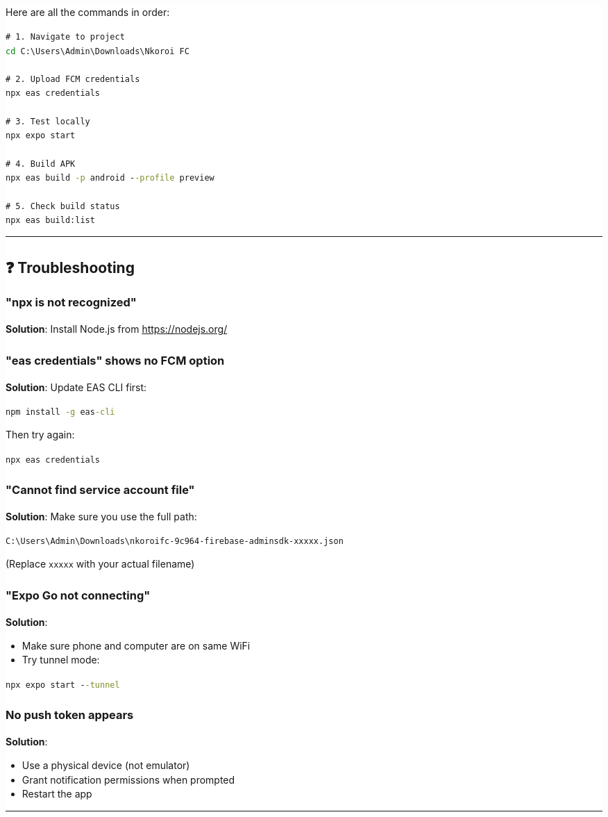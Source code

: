 Here are all the commands in order:

```cmd
# 1. Navigate to project
cd C:\Users\Admin\Downloads\Nkoroi FC

# 2. Upload FCM credentials
npx eas credentials

# 3. Test locally
npx expo start

# 4. Build APK
npx eas build -p android --profile preview

# 5. Check build status
npx eas build:list
```

---

## ❓ Troubleshooting

### "npx is not recognized"
**Solution**: Install Node.js from https://nodejs.org/

### "eas credentials" shows no FCM option
**Solution**: Update EAS CLI first:
```cmd
npm install -g eas-cli
```
Then try again:
```cmd
npx eas credentials
```

### "Cannot find service account file"
**Solution**: Make sure you use the full path:
```cmd
C:\Users\Admin\Downloads\nkoroifc-9c964-firebase-adminsdk-xxxxx.json
```
(Replace `xxxxx` with your actual filename)

### "Expo Go not connecting"
**Solution**: 
- Make sure phone and computer are on same WiFi
- Try tunnel mode:
```cmd
npx expo start --tunnel
```

### No push token appears
**Solution**:
- Use a physical device (not emulator)
- Grant notification permissions when prompted
- Restart the app

---